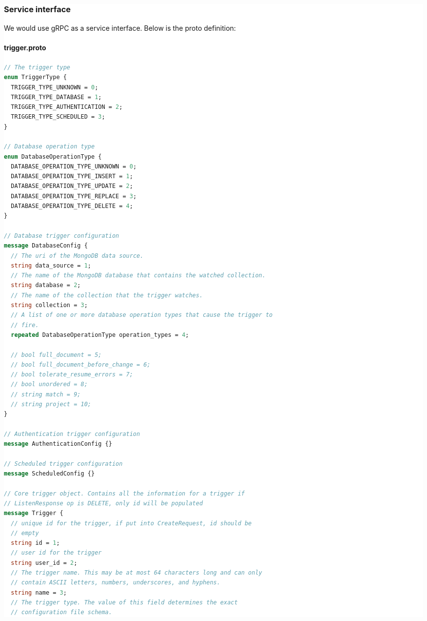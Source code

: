 
### Service interface

We would use gRPC as a service interface. Below is the proto definition:

#### trigger.proto

```proto
// The trigger type
enum TriggerType {
  TRIGGER_TYPE_UNKNOWN = 0;
  TRIGGER_TYPE_DATABASE = 1;
  TRIGGER_TYPE_AUTHENTICATION = 2;
  TRIGGER_TYPE_SCHEDULED = 3;
}

// Database operation type
enum DatabaseOperationType {
  DATABASE_OPERATION_TYPE_UNKNOWN = 0;
  DATABASE_OPERATION_TYPE_INSERT = 1;
  DATABASE_OPERATION_TYPE_UPDATE = 2;
  DATABASE_OPERATION_TYPE_REPLACE = 3;
  DATABASE_OPERATION_TYPE_DELETE = 4;
}

// Database trigger configuration
message DatabaseConfig {
  // The uri of the MongoDB data source.
  string data_source = 1;
  // The name of the MongoDB database that contains the watched collection.
  string database = 2;
  // The name of the collection that the trigger watches.
  string collection = 3;
  // A list of one or more database operation types that cause the trigger to
  // fire.
  repeated DatabaseOperationType operation_types = 4;

  // bool full_document = 5;
  // bool full_document_before_change = 6;
  // bool tolerate_resume_errors = 7;
  // bool unordered = 8;
  // string match = 9;
  // string project = 10;
}

// Authentication trigger configuration
message AuthenticationConfig {}

// Scheduled trigger configuration
message ScheduledConfig {}

// Core trigger object. Contains all the information for a trigger if
// ListenResponse op is DELETE, only id will be populated
message Trigger {
  // unique id for the trigger, if put into CreateRequest, id should be
  // empty
  string id = 1;
  // user id for the trigger
  string user_id = 2;
  // The trigger name. This may be at most 64 characters long and can only
  // contain ASCII letters, numbers, underscores, and hyphens.
  string name = 3;
  // The trigger type. The value of this field determines the exact
  // configuration file schema.
```